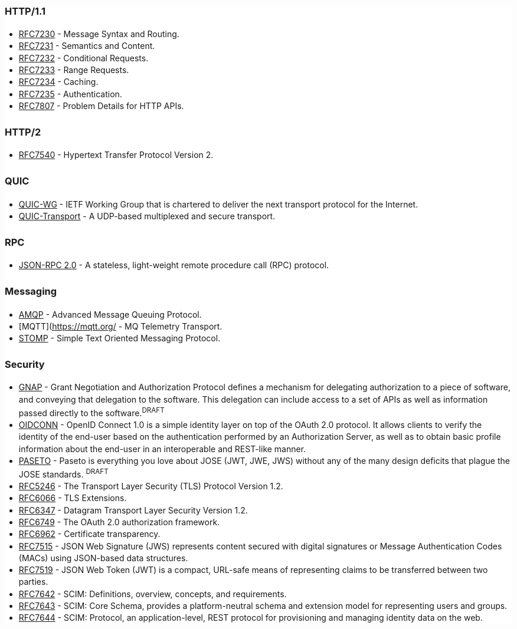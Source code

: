 ### HTTP/1.1

- [RFC7230](https://tools.ietf.org/html/rfc7230) - Message Syntax and Routing.
- [RFC7231](https://tools.ietf.org/html/rfc7231) - Semantics and Content.
- [RFC7232](https://tools.ietf.org/html/rfc7232) - Conditional Requests.
- [RFC7233](https://tools.ietf.org/html/rfc7233) - Range Requests.
- [RFC7234](https://tools.ietf.org/html/rfc7234) - Caching.
- [RFC7235](https://tools.ietf.org/html/rfc7235) - Authentication.
- [RFC7807](https://tools.ietf.org/html/rfc7807) - Problem Details for HTTP APIs.

### HTTP/2

- [RFC7540](https://tools.ietf.org/html/rfc7540) - Hypertext Transfer Protocol Version 2.

### QUIC

- [QUIC-WG](https://quicwg.org/) - IETF Working Group that is chartered to deliver the next transport protocol for the Internet.
- [QUIC-Transport](https://tools.ietf.org/html/draft-ietf-quic-transport-27) - A UDP-based multiplexed and secure transport.

### RPC

- [JSON-RPC 2.0](http://www.jsonrpc.org/specification) - A stateless, light-weight remote procedure call (RPC) protocol.

### Messaging

- [AMQP](https://www.amqp.org/) - Advanced Message Queuing Protocol.
- [MQTT](https://mqtt.org/ - MQ Telemetry Transport.
- [STOMP](https://stomp.github.io/) - Simple Text Oriented Messaging Protocol.

### Security

- [GNAP](https://datatracker.ietf.org/doc/html/draft-ietf-gnap-core-protocol) - Grant Negotiation and Authorization Protocol defines a mechanism for delegating authorization to a piece of software, and conveying that delegation to the software. This delegation can include access to a set of APIs as well as information passed directly to the software.<sup>DRAFT</sup>
- [OIDCONN](http://openid.net/connect/) - OpenID Connect 1.0 is a simple identity layer on top of the OAuth 2.0 protocol. It allows clients to verify the identity of the end-user based on the authentication performed by an Authorization Server, as well as to obtain basic profile information about the end-user in an interoperable and REST-like manner.
- [PASETO](https://paseto.io/) - Paseto is everything you love about JOSE (JWT, JWE, JWS) without any of the many design deficits that plague the JOSE standards. <sup>DRAFT</sup>
- [RFC5246](https://tools.ietf.org/html/rfc5246) - The Transport Layer Security (TLS) Protocol Version 1.2.
- [RFC6066](https://tools.ietf.org/html/rfc6066) - TLS Extensions.
- [RFC6347](https://tools.ietf.org/html/rfc6347) - Datagram Transport Layer Security Version 1.2.
- [RFC6749](https://tools.ietf.org/html/rfc6749) - The OAuth 2.0 authorization framework.
- [RFC6962](https://tools.ietf.org/html/rfc6962) - Certificate transparency.
- [RFC7515](https://tools.ietf.org/html/rfc7515) - JSON Web Signature (JWS) represents content secured with digital signatures or Message Authentication Codes (MACs) using JSON-based data structures.
- [RFC7519](https://tools.ietf.org/html/rfc7519) - JSON Web Token (JWT) is a compact, URL-safe means of representing claims to be transferred between two parties.
- [RFC7642](https://tools.ietf.org/html/rfc7642) - SCIM: Definitions, overview, concepts, and requirements.
- [RFC7643](https://tools.ietf.org/html/rfc7643) - SCIM: Core Schema, provides a platform-neutral schema and extension model for representing users and groups.
- [RFC7644](https://tools.ietf.org/html/rfc7644) - SCIM: Protocol, an application-level, REST protocol for provisioning and managing identity data on the web.
